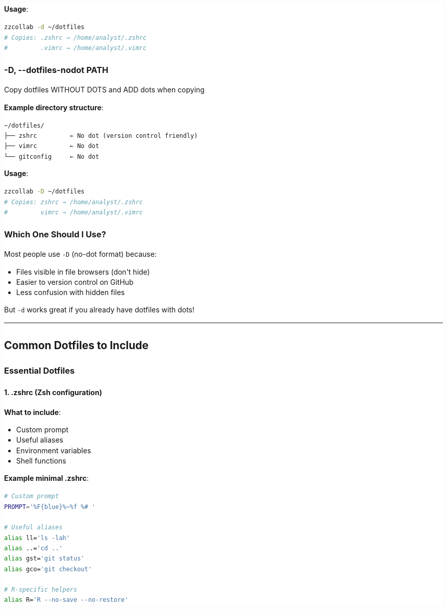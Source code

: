 **Usage**:
```bash
zzcollab -d ~/dotfiles
# Copies: .zshrc → /home/analyst/.zshrc
#         .vimrc → /home/analyst/.vimrc
```

### -D, --dotfiles-nodot PATH

Copy dotfiles WITHOUT DOTS and ADD dots when copying

**Example directory structure**:
```
~/dotfiles/
├── zshrc         ← No dot (version control friendly)
├── vimrc         ← No dot
└── gitconfig     ← No dot
```

**Usage**:
```bash
zzcollab -D ~/dotfiles
# Copies: zshrc → /home/analyst/.zshrc
#         vimrc → /home/analyst/.vimrc
```

### Which One Should I Use?

Most people use `-D` (no-dot format) because:
- Files visible in file browsers (don't hide)
- Easier to version control on GitHub
- Less confusion with hidden files

But `-d` works great if you already have dotfiles with dots!

---

## Common Dotfiles to Include

### Essential Dotfiles

#### 1. .zshrc (Zsh configuration)

**What to include**:
- Custom prompt
- Useful aliases
- Environment variables
- Shell functions

**Example minimal .zshrc**:
```bash
# Custom prompt
PROMPT='%F{blue}%~%f %# '

# Useful aliases
alias ll='ls -lah'
alias ..='cd ..'
alias gst='git status'
alias gco='git checkout'

# R-specific helpers
alias R='R --no-save --no-restore'
```
